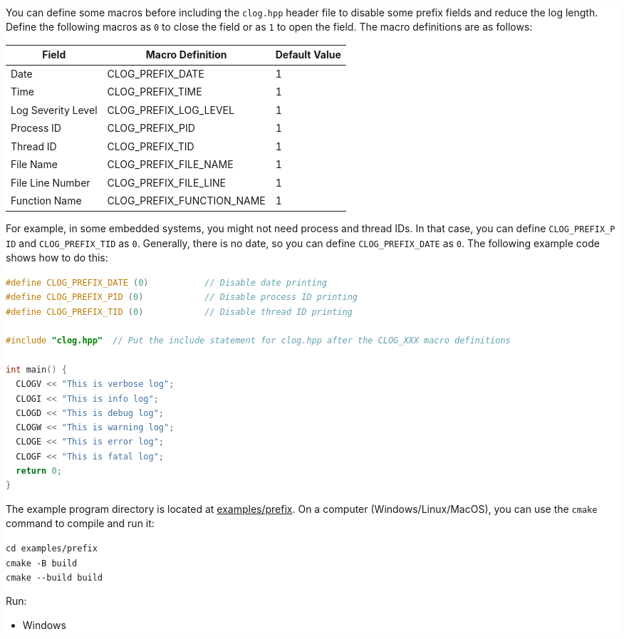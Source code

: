 You can define some macros before including the `clog.hpp` header file to disable some prefix fields and reduce the log length. Define the following macros as `0` to close the field or as `1` to open the field. The macro definitions are as follows:

| Field | Macro Definition | Default Value |
| --- | --- | --- |
| Date | CLOG_PREFIX_DATE | 1 |
| Time | CLOG_PREFIX_TIME | 1 |
| Log Severity Level  | CLOG_PREFIX_LOG_LEVEL | 1 |
| Process ID  | CLOG_PREFIX_PID | 1 |
| Thread ID  | CLOG_PREFIX_TID | 1 |
| File Name  | CLOG_PREFIX_FILE_NAME | 1 |
| File Line Number  | CLOG_PREFIX_FILE_LINE | 1 |
| Function Name  | CLOG_PREFIX_FUNCTION_NAME | 1 |

For example, in some embedded systems, you might not need process and thread IDs. In that case, you can define `CLOG_PREFIX_PID` and `CLOG_PREFIX_TID` as `0`. Generally, there is no date, so you can define `CLOG_PREFIX_DATE` as `0`. The following example code shows how to do this:

```c++
#define CLOG_PREFIX_DATE (0)           // Disable date printing
#define CLOG_PREFIX_PID (0)            // Disable process ID printing
#define CLOG_PREFIX_TID (0)            // Disable thread ID printing

#include "clog.hpp"  // Put the include statement for clog.hpp after the CLOG_XXX macro definitions

int main() {
  CLOGV << "This is verbose log";
  CLOGI << "This is info log";
  CLOGD << "This is debug log";
  CLOGW << "This is warning log";
  CLOGE << "This is error log";
  CLOGF << "This is fatal log";
  return 0;
}
```

The example program directory is located at [examples/prefix](examples/prefix). On a computer (Windows/Linux/MacOS), you can use the `cmake` command to compile and run it:

```shell
cd examples/prefix
cmake -B build
cmake --build build
```

Run:

- Windows
